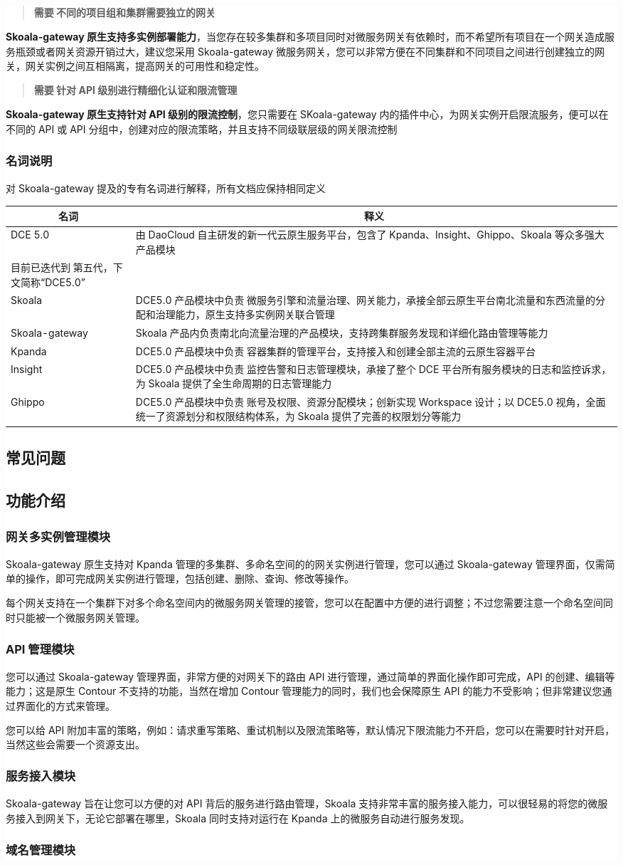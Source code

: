 > **需要 不同的项目组和集群需要独立的网关**

**Skoala-gateway 原生支持多实例部署能力**，当您存在较多集群和多项目同时对微服务网关有依赖时，而不希望所有项目在一个网关造成服务瓶颈或者网关资源开销过大，建议您采用 Skoala-gateway 微服务网关，您可以非常方便在不同集群和不同项目之间进行创建独立的网关，网关实例之间互相隔离，提高网关的可用性和稳定性。

> **需要 针对 API 级别进行精细化认证和限流管理**

**Skoala-gateway 原生支持针对 API 级别的限流控制**，您只需要在 SKoala-gateway 内的插件中心，为网关实例开启限流服务，便可以在不同的 API 或 API 分组中，创建对应的限流策略，并且支持不同级联层级的网关限流控制

### 名词说明

对 Skoala-gateway 提及的专有名词进行解释，所有文档应保持相同定义

| 名词 | 释义 |
| --- | --- |
| DCE 5.0 | 由 DaoCloud 自主研发的新一代云原生服务平台，包含了 Kpanda、Insight、Ghippo、Skoala 等众多强大产品模块
目前已迭代到 第五代，下文简称“DCE5.0” |
|  Skoala | DCE5.0 产品模块中负责 微服务引擎和流量治理、网关能力，承接全部云原生平台南北流量和东西流量的分配和治理能力，原生支持多实例网关联合管理 |
| Skoala-gateway | Skoala 产品内负责南北向流量治理的产品模块，支持跨集群服务发现和详细化路由管理等能力 |
| Kpanda | DCE5.0 产品模块中负责 容器集群的管理平台，支持接入和创建全部主流的云原生容器平台 |
| Insight | DCE5.0 产品模块中负责 监控告警和日志管理模块，承接了整个 DCE 平台所有服务模块的日志和监控诉求，为 Skoala 提供了全生命周期的日志管理能力 |
| Ghippo | DCE5.0 产品模块中负责 账号及权限、资源分配模块；创新实现 Workspace 设计；以 DCE5.0 视角，全面统一了资源划分和权限结构体系，为 Skoala 提供了完善的权限划分等能力 |

## 常见问题

## 功能介绍

### 网关多实例管理模块

Skoala-gateway 原生支持对 Kpanda 管理的多集群、多命名空间的的网关实例进行管理，您可以通过 Skoala-gateway 管理界面，仅需简单的操作，即可完成网关实例进行管理，包括创建、删除、查询、修改等操作。

每个网关支持在一个集群下对多个命名空间内的微服务网关管理的接管，您可以在配置中方便的进行调整；不过您需要注意一个命名空间同时只能被一个微服务网关管理。

### API 管理模块

您可以通过 Skoala-gateway 管理界面，非常方便的对网关下的路由 API 进行管理，通过简单的界面化操作即可完成，API 的创建、编辑等能力；这是原生 Contour 不支持的功能，当然在增加 Contour 管理能力的同时，我们也会保障原生 API 的能力不受影响；但非常建议您通过界面化的方式来管理。

您可以给 API 附加丰富的策略，例如：请求重写策略、重试机制以及限流策略等，默认情况下限流能力不开启，您可以在需要时针对开启，当然这些会需要一个资源支出。

### 服务接入模块

Skoala-gateway 旨在让您可以方便的对 API 背后的服务进行路由管理，Skoala 支持非常丰富的服务接入能力，可以很轻易的将您的微服务接入到网关下，无论它部署在哪里，Skoala 同时支持对运行在 Kpanda 上的微服务自动进行服务发现。

### 域名管理模块

